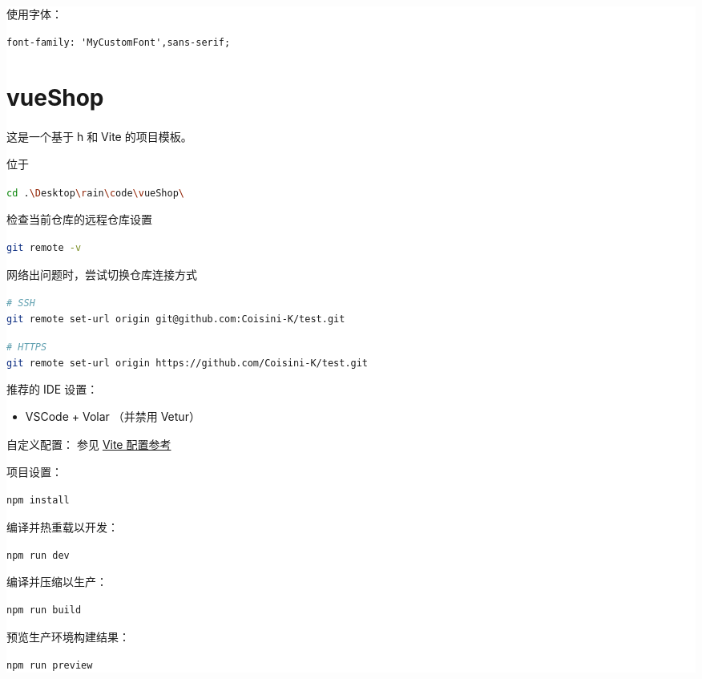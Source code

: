 使用字体：

    font-family: 'MyCustomFont',sans-serif;

# vueShop

这是一个基于 h 和 Vite 的项目模板。

位于

```sh
cd .\Desktop\rain\code\vueShop\
```

检查当前仓库的远程仓库设置

```sh
git remote -v
```

网络出问题时，尝试切换仓库连接方式

```sh
# SSH
git remote set-url origin git@github.com:Coisini-K/test.git
```

```sh
# HTTPS
git remote set-url origin https://github.com/Coisini-K/test.git
```

推荐的 IDE 设置：

- VSCode + Volar （并禁用 Vetur）

自定义配置：
参见 [Vite 配置参考](https://vite.dev/config/)

项目设置：

```sh
npm install
```

编译并热重载以开发：

```sh
npm run dev
```

编译并压缩以生产：

```sh
npm run build
```

预览生产环境构建结果：

```sh
npm run preview
```
